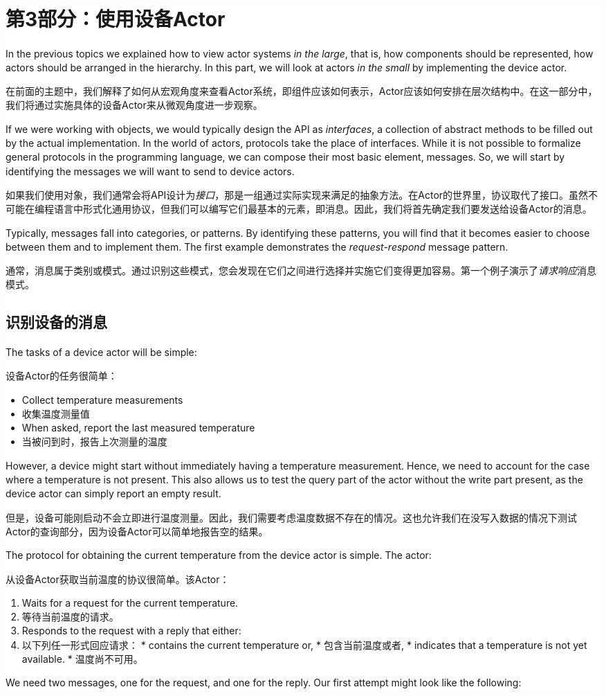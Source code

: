 # 第3部分：使用设备Actor

In the previous topics we explained how to view actor systems _in the large_, that is, how components should be represented, how actors should be arranged in the hierarchy. In this part, we will look at actors _in the small_ by implementing the device actor.

在前面的主题中，我们解释了如何从宏观角度来查看Actor系统，即组件应该如何表示，Actor应该如何安排在层次结构中。在这一部分中，我们将通过实施具体的设备Actor来从微观角度进一步观察。

If we were working with objects, we would typically design the API as _interfaces_, a collection of abstract methods to be filled out by the actual implementation. In the world of actors, protocols take the place of interfaces. While it is not possible to formalize general protocols in the programming language, we can compose their most basic element, messages. So, we will start by identifying the messages we will want to send to device actors.

如果我们使用对象，我们通常会将API设计为*接口*，那是一组通过实际实现来满足的抽象方法。在Actor的世界里，协议取代了接口。虽然不可能在编程语言中形式化通用协议，但我们可以编写它们最基本的元素，即消息。因此，我们将首先确定我们要发送给设备Actor的消息。

Typically, messages fall into categories, or patterns. By identifying these patterns, you will find that it becomes easier to choose between them and to implement them. The first example demonstrates the _request-respond_ message pattern.

通常，消息属于类别或模式。通过识别这些模式，您会发现在它们之间进行选择并实施它们变得更加容易。第一个例子演示了*请求响应*消息模式。

## 识别设备的消息

The tasks of a device actor will be simple:

设备Actor的任务很简单：

 * Collect temperature measurements
 * 收集温度测量值
 * When asked, report the last measured temperature
 * 当被问到时，报告上次测量的温度

However, a device might start without immediately having a temperature measurement. Hence, we need to account for the case where a temperature is not present. This also allows us to test the query part of the actor without the write part present, as the device actor can simply report an empty result.

但是，设备可能刚启动不会立即进行温度测量。因此，我们需要考虑温度数据不存在的情况。这也允许我们在没写入数据的情况下测试Actor的查询部分，因为设备Actor可以简单地报告空的结果。

The protocol for obtaining the current temperature from the device actor is simple. The actor:

从设备Actor获取当前温度的协议很简单。该Actor：

  1. Waits for a request for the current temperature.
  2. 等待当前温度的请求。
  3. Responds to the request with a reply that either:
  4. 以下列任一形式回应请求：
    * contains the current temperature or,
    * 包含当前温度或者,
    * indicates that a temperature is not yet available.
    * 温度尚不可用。

We need two messages, one for the request, and one for the reply. Our first attempt might look like the following:
